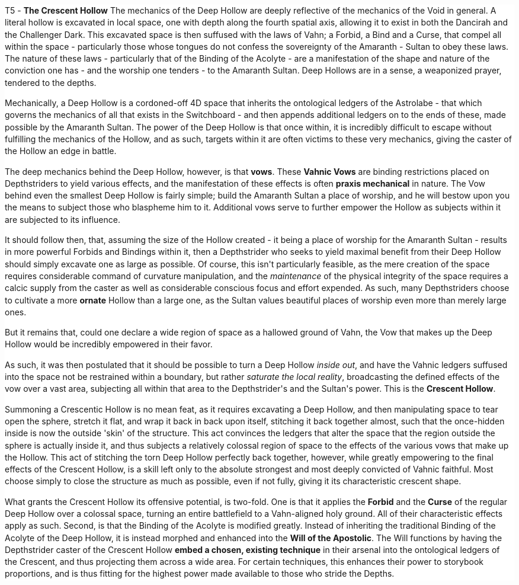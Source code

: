 T5 - **The Crescent Hollow**
The mechanics of the Deep Hollow are deeply reflective of the mechanics of the Void in general. A literal hollow is excavated in local space, one with depth along the fourth spatial axis, allowing it to exist in both the Dancirah and the Challenger Dark. This excavated space is then suffused with the laws of Vahn; a Forbid, a Bind and a Curse, that compel all within the space - particularly those whose tongues do not confess the sovereignty of the Amaranth - Sultan to obey these laws. The nature of these laws - particularly that of the Binding of the Acolyte - are a manifestation of the shape and nature of the conviction one has - and the worship one tenders - to the Amaranth Sultan. Deep Hollows are in a sense, a weaponized prayer, tendered to the depths.

Mechanically, a Deep Hollow is a cordoned-off 4D space that inherits the ontological ledgers of the Astrolabe - that which governs the mechanics of all that exists in the Switchboard - and then appends additional ledgers on to the ends of these, made possible by the Amaranth Sultan. The power of the Deep Hollow is that once within, it is incredibly difficult to escape without fulfilling the mechanics of the Hollow, and as such, targets within it are often victims to these very mechanics, giving the caster of the Hollow an edge in battle.

The deep mechanics behind the Deep Hollow, however, is that **vows**. These **Vahnic Vows** are binding restrictions placed on Depthstriders to yield various effects, and the manifestation of these effects is often **praxis mechanical** in nature. The Vow behind even the smallest Deep Hollow is fairly simple; build the Amaranth Sultan a place of worship, and he will bestow upon you the means to subject those who blaspheme him to it. Additional vows serve to further empower the Hollow as subjects within it are subjected to its influence. 

It should follow then, that, assuming the size of the Hollow created - it being a place of worship for the Amaranth Sultan - results in more powerful Forbids and Bindings within it, then a Depthstrider who seeks to yield maximal benefit from their Deep Hollow should simply excavate one as large as possible. Of course, this isn't particularly feasible, as the mere creation of the space requires considerable command of curvature manipulation, and the *maintenance* of the physical integrity of the space requires a calcic supply from the caster as well as considerable conscious focus and effort expended. As such, many Depthstriders choose to cultivate a more **ornate** Hollow than a large one, as the Sultan values beautiful places of worship even more than merely large ones.

But it remains that, could one declare a wide region of space as a hallowed ground of Vahn, the Vow that makes up the Deep Hollow would be incredibly empowered in their favor. 

As such, it was then postulated that it should be possible to turn a Deep Hollow *inside out*, and have the Vahnic ledgers suffused into the space not be restrained within a boundary, but rather *saturate the local reality*, broadcasting the defined effects of the vow over a vast area, subjecting all within that area to the Depthstrider's and the Sultan's power. This is the **Crescent Hollow**.

Summoning a Crescentic Hollow is no mean feat, as it requires excavating a Deep Hollow, and then manipulating space to tear open the sphere, stretch it flat, and wrap it back in back upon itself, stitching it back together almost, such that the once-hidden inside is now the outside 'skin' of the structure. This act convinces the ledgers that alter the space that the region outside the sphere is actually inside it, and thus subjects a relatively colossal region of space to the effects of the various vows that make up the Hollow. This act of stitching the torn Deep Hollow perfectly back together, however, while greatly empowering to the final effects of the Crescent Hollow, is a skill left only to the absolute strongest and most deeply convicted of Vahnic faithful. Most choose simply to close the structure as much as possible, even if not fully, giving it its characteristic crescent shape.

What grants the Crescent Hollow its offensive potential, is two-fold. One is that it applies the **Forbid** and the **Curse** of the regular Deep Hollow over a colossal space, turning an entire battlefield to a Vahn-aligned holy ground. All of their characteristic effects apply as such. Second, is that the Binding of the Acolyte is modified greatly. Instead of inheriting the traditional Binding of the Acolyte of the Deep Hollow, it is instead morphed and enhanced into the **Will of the Apostolic**. The Will functions by having the Depthstrider caster of the Crescent Hollow **embed a chosen, existing technique** in their arsenal into the ontological ledgers of the Crescent, and thus projecting them across a wide area. For certain techniques, this enhances their power to storybook proportions, and is thus fitting for the highest power made available to those who stride the Depths.
